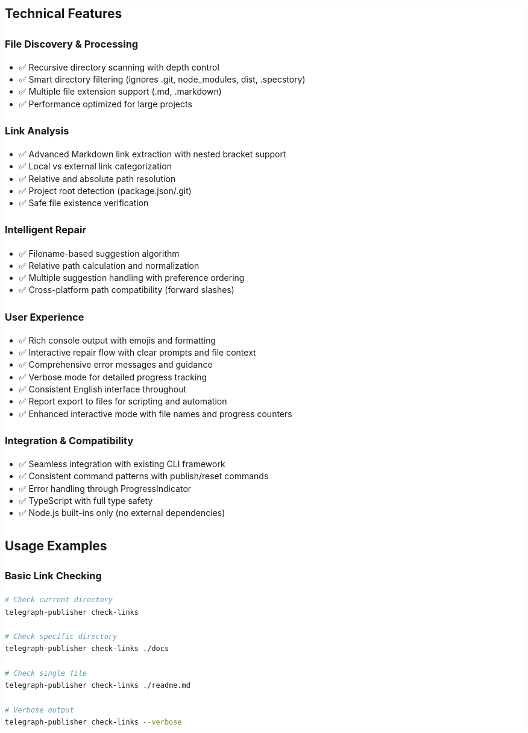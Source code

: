 ## Technical Features

### File Discovery & Processing
- ✅ Recursive directory scanning with depth control
- ✅ Smart directory filtering (ignores .git, node_modules, dist, .specstory)
- ✅ Multiple file extension support (.md, .markdown)
- ✅ Performance optimized for large projects

### Link Analysis
- ✅ Advanced Markdown link extraction with nested bracket support
- ✅ Local vs external link categorization
- ✅ Relative and absolute path resolution
- ✅ Project root detection (package.json/.git)
- ✅ Safe file existence verification

### Intelligent Repair
- ✅ Filename-based suggestion algorithm
- ✅ Relative path calculation and normalization
- ✅ Multiple suggestion handling with preference ordering
- ✅ Cross-platform path compatibility (forward slashes)

### User Experience
- ✅ Rich console output with emojis and formatting
- ✅ Interactive repair flow with clear prompts and file context
- ✅ Comprehensive error messages and guidance
- ✅ Verbose mode for detailed progress tracking
- ✅ Consistent English interface throughout
- ✅ Report export to files for scripting and automation
- ✅ Enhanced interactive mode with file names and progress counters

### Integration & Compatibility
- ✅ Seamless integration with existing CLI framework
- ✅ Consistent command patterns with publish/reset commands
- ✅ Error handling through ProgressIndicator
- ✅ TypeScript with full type safety
- ✅ Node.js built-ins only (no external dependencies)

## Usage Examples

### Basic Link Checking
```bash
# Check current directory
telegraph-publisher check-links

# Check specific directory
telegraph-publisher check-links ./docs

# Check single file
telegraph-publisher check-links ./readme.md

# Verbose output
telegraph-publisher check-links --verbose
```
